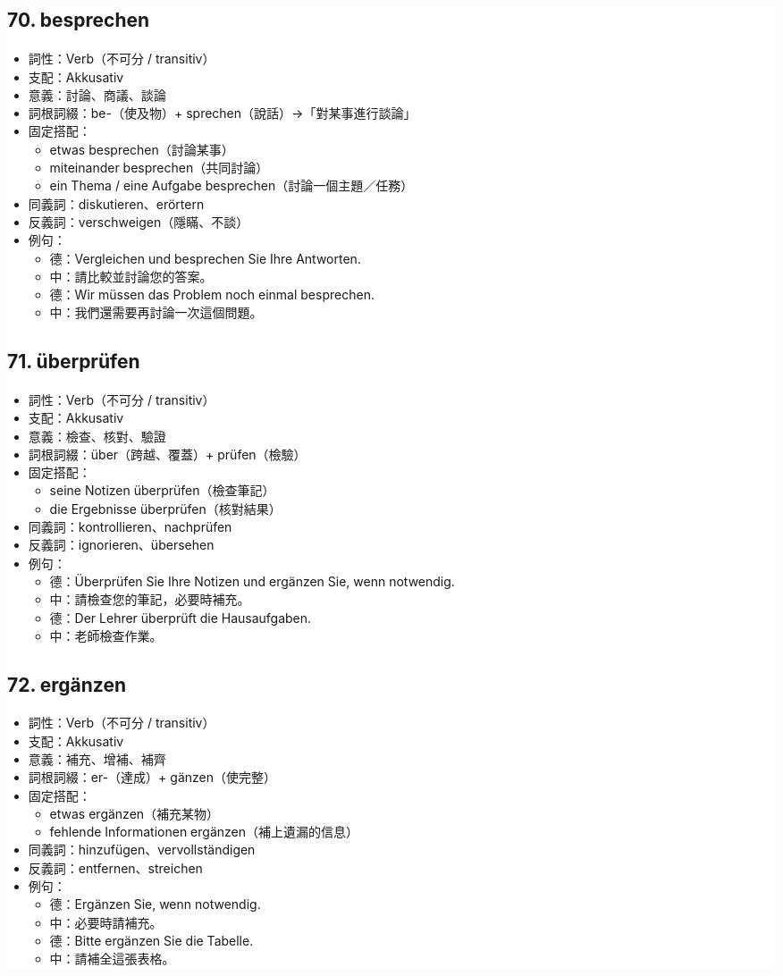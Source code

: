 
## 70. besprechen

- 詞性：Verb（不可分 / transitiv）
- 支配：Akkusativ
- 意義：討論、商議、談論
- 詞根詞綴：be-（使及物）+ sprechen（說話）→「對某事進行談論」
- 固定搭配：
  - etwas besprechen（討論某事）
  - miteinander besprechen（共同討論）
  - ein Thema / eine Aufgabe besprechen（討論一個主題／任務）
- 同義詞：diskutieren、erörtern
- 反義詞：verschweigen（隱瞞、不談）
- 例句：
  - 德：Vergleichen und besprechen Sie Ihre Antworten.
  - 中：請比較並討論您的答案。
  - 德：Wir müssen das Problem noch einmal besprechen.
  - 中：我們還需要再討論一次這個問題。

## 71. überprüfen

- 詞性：Verb（不可分 / transitiv）
- 支配：Akkusativ
- 意義：檢查、核對、驗證
- 詞根詞綴：über（跨越、覆蓋）+ prüfen（檢驗）
- 固定搭配：
  - seine Notizen überprüfen（檢查筆記）
  - die Ergebnisse überprüfen（核對結果）
- 同義詞：kontrollieren、nachprüfen
- 反義詞：ignorieren、übersehen
- 例句：
  - 德：Überprüfen Sie Ihre Notizen und ergänzen Sie, wenn notwendig.
  - 中：請檢查您的筆記，必要時補充。
  - 德：Der Lehrer überprüft die Hausaufgaben.
  - 中：老師檢查作業。

## 72. ergänzen

- 詞性：Verb（不可分 / transitiv）
- 支配：Akkusativ
- 意義：補充、增補、補齊
- 詞根詞綴：er-（達成）+ gänzen（使完整）
- 固定搭配：
  - etwas ergänzen（補充某物）
  - fehlende Informationen ergänzen（補上遺漏的信息）
- 同義詞：hinzufügen、vervollständigen
- 反義詞：entfernen、streichen
- 例句：
  - 德：Ergänzen Sie, wenn notwendig.
  - 中：必要時請補充。
  - 德：Bitte ergänzen Sie die Tabelle.
  - 中：請補全這張表格。
